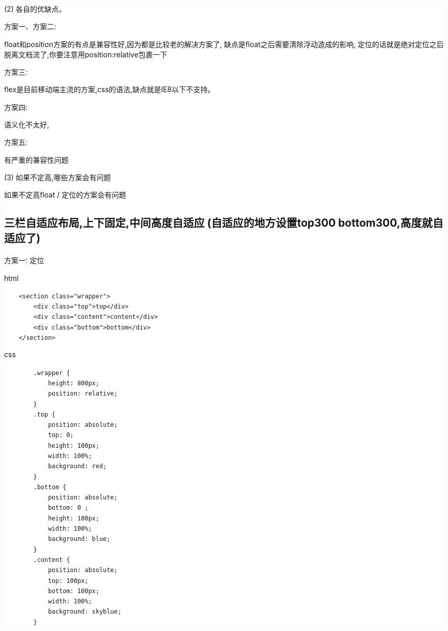 ```
```


(2) 各自的优缺点。

方案一、方案二:

float和position方案的有点是兼容性好,因为都是比较老的解决方案了,
缺点是float之后需要清除浮动造成的影响,
定位的话就是绝对定位之后脱离文档流了,你要注意用position:relative包裹一下

方案三:

flex是目前移动端主流的方案,css的语法,缺点就是IE8以下不支持。

方案四:

语义化不太好,

方案五:

有严重的兼容性问题

(3) 如果不定高,哪些方案会有问题

如果不定高float / 定位的方案会有问题


## 三栏自适应布局,上下固定,中间高度自适应 (自适应的地方设置top300 bottom300,高度就自适应了)

方案一: 定位

html
```
    <section class="wrapper">
        <div class="top">top</div>
        <div class="content">content</div>
        <div class="bottom">bottom</div>
    </section>

```

css
```
        .wrapper {
            height: 800px;
            position: relative;
        }
        .top {
            position: absolute;
            top: 0;
            height: 100px;
            width: 100%;
            background: red;
        }
        .bottom {
            position: absolute;
            bottom: 0 ;
            height: 100px;
            width: 100%;
            background: blue;
        }
        .content {
            position: absolute;
            top: 100px;
            bottom: 100px;
            width: 100%;
            background: skyblue;
        }
```
